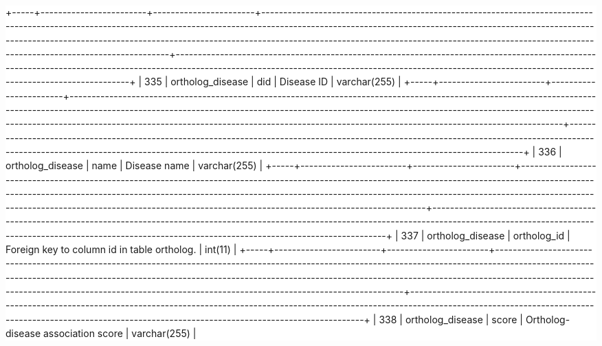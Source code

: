 +-----+------------------------+-----------------------+------------------------------------------------------------------------------------------------------------------------------------------------------------------------------------------------------------------------------------------------------------------------------------------------------------------------------------------------------------------------------------------+----------------------------------------------------------------------------------------------------------------------------------------------------------------------------------------------------------------------------------------------------------------+
| 335 | ortholog_disease       | did                   | Disease ID                                                                                                                                                                                                                                                                                                                                                                               | varchar(255)                                                                                                                                                                                                                                                   |
+-----+------------------------+-----------------------+------------------------------------------------------------------------------------------------------------------------------------------------------------------------------------------------------------------------------------------------------------------------------------------------------------------------------------------------------------------------------------------+----------------------------------------------------------------------------------------------------------------------------------------------------------------------------------------------------------------------------------------------------------------+
| 336 | ortholog_disease       | name                  | Disease name                                                                                                                                                                                                                                                                                                                                                                             | varchar(255)                                                                                                                                                                                                                                                   |
+-----+------------------------+-----------------------+------------------------------------------------------------------------------------------------------------------------------------------------------------------------------------------------------------------------------------------------------------------------------------------------------------------------------------------------------------------------------------------+----------------------------------------------------------------------------------------------------------------------------------------------------------------------------------------------------------------------------------------------------------------+
| 337 | ortholog_disease       | ortholog_id           | Foreign key to column id in table ortholog.                                                                                                                                                                                                                                                                                                                                              | int(11)                                                                                                                                                                                                                                                        |
+-----+------------------------+-----------------------+------------------------------------------------------------------------------------------------------------------------------------------------------------------------------------------------------------------------------------------------------------------------------------------------------------------------------------------------------------------------------------------+----------------------------------------------------------------------------------------------------------------------------------------------------------------------------------------------------------------------------------------------------------------+
| 338 | ortholog_disease       | score                 | Ortholog-disease association score                                                                                                                                                                                                                                                                                                                                                       | varchar(255)                                                                                                                                                                                                                                                   |